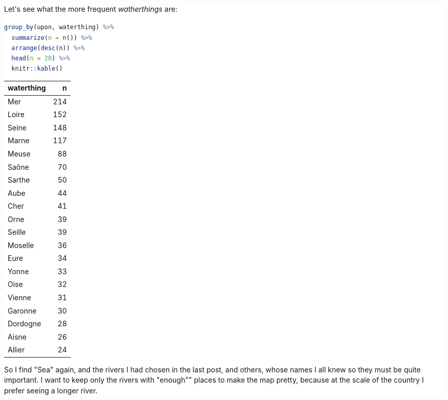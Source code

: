 Let's see what the more frequent _watherthings_ are:


```r
group_by(upon, waterthing) %>%
  summarize(n = n()) %>%
  arrange(desc(n)) %>%
  head(n = 20) %>%
  knitr::kable()
```



|waterthing |   n|
|:----------|---:|
|Mer        | 214|
|Loire      | 152|
|Seine      | 148|
|Marne      | 117|
|Meuse      |  88|
|Saône      |  70|
|Sarthe     |  50|
|Aube       |  44|
|Cher       |  41|
|Orne       |  39|
|Seille     |  39|
|Moselle    |  36|
|Eure       |  34|
|Yonne      |  33|
|Oise       |  32|
|Vienne     |  31|
|Garonne    |  30|
|Dordogne   |  28|
|Aisne      |  26|
|Allier     |  24|

So I find "Sea" again, and the rivers I had chosen in the last post, and others, whose names I all knew so they must be quite important. I want to keep only the rivers with "enough"" places to make the map pretty, because at the scale of the country I prefer seeing a longer river. 

